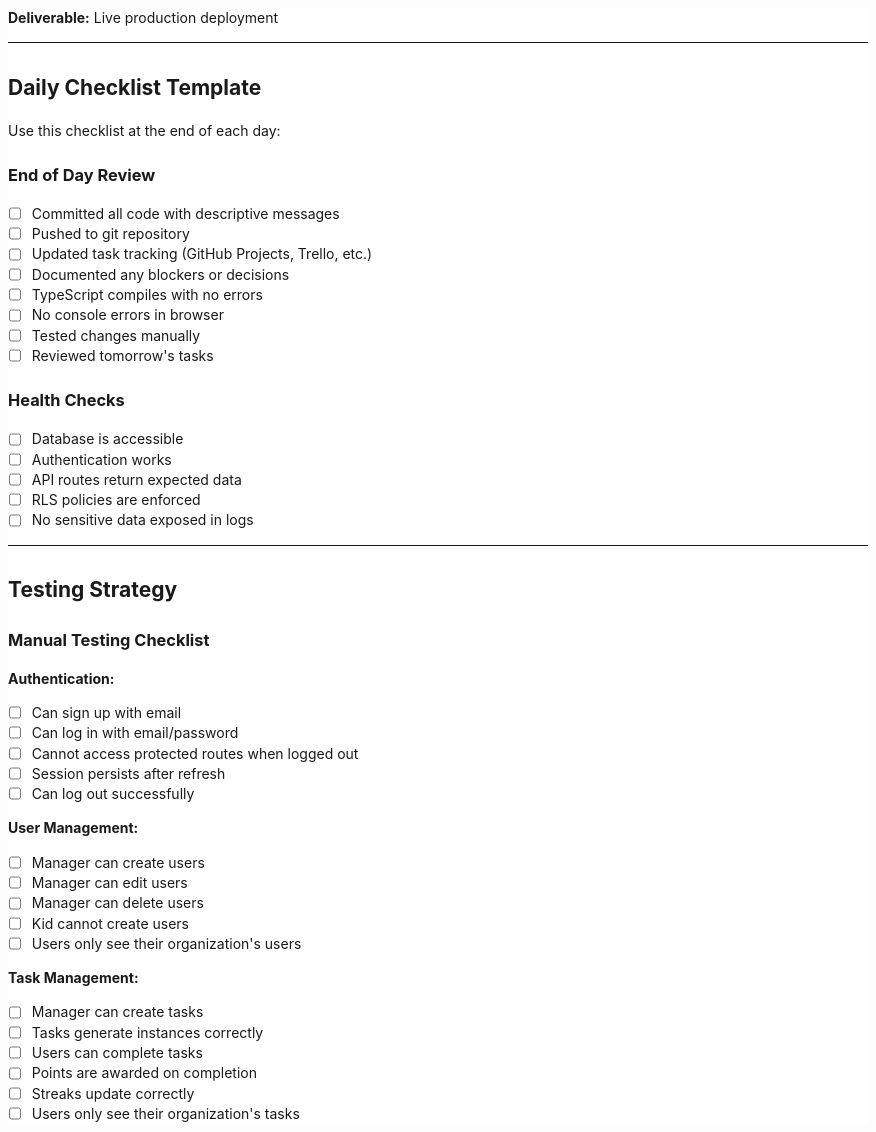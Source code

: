 **Deliverable:** Live production deployment

---

## Daily Checklist Template

Use this checklist at the end of each day:

### End of Day Review
- [ ] Committed all code with descriptive messages
- [ ] Pushed to git repository
- [ ] Updated task tracking (GitHub Projects, Trello, etc.)
- [ ] Documented any blockers or decisions
- [ ] TypeScript compiles with no errors
- [ ] No console errors in browser
- [ ] Tested changes manually
- [ ] Reviewed tomorrow's tasks

### Health Checks
- [ ] Database is accessible
- [ ] Authentication works
- [ ] API routes return expected data
- [ ] RLS policies are enforced
- [ ] No sensitive data exposed in logs

---

## Testing Strategy

### Manual Testing Checklist

**Authentication:**
- [ ] Can sign up with email
- [ ] Can log in with email/password
- [ ] Cannot access protected routes when logged out
- [ ] Session persists after refresh
- [ ] Can log out successfully

**User Management:**
- [ ] Manager can create users
- [ ] Manager can edit users
- [ ] Manager can delete users
- [ ] Kid cannot create users
- [ ] Users only see their organization's users

**Task Management:**
- [ ] Manager can create tasks
- [ ] Tasks generate instances correctly
- [ ] Users can complete tasks
- [ ] Points are awarded on completion
- [ ] Streaks update correctly
- [ ] Users only see their organization's tasks
